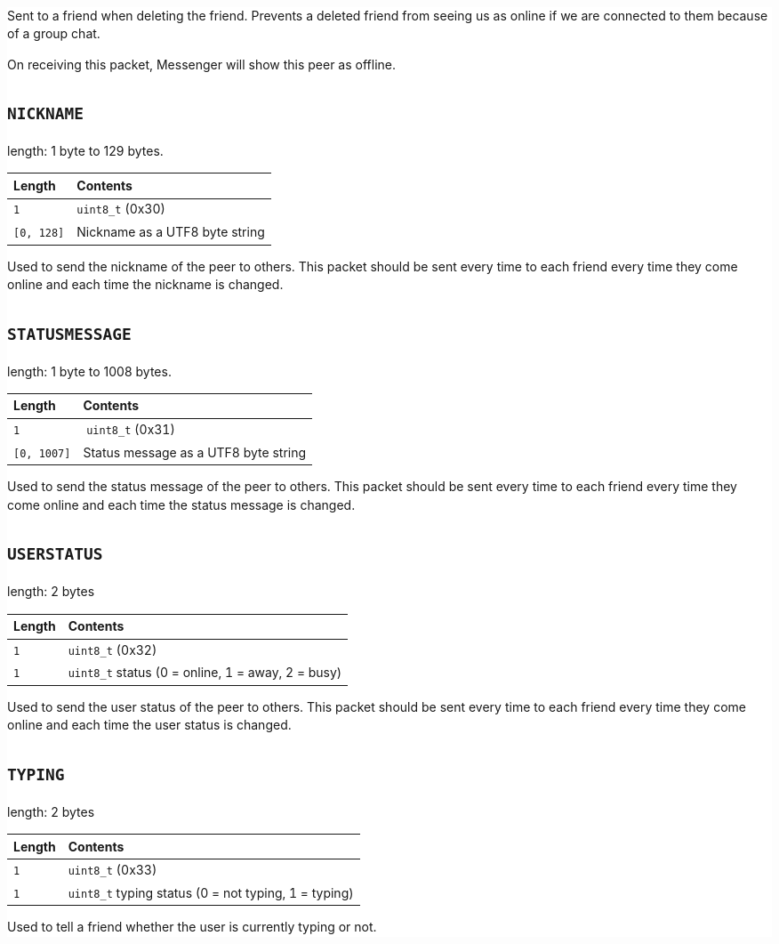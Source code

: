 Sent to a friend when deleting the friend. Prevents a deleted friend from seeing
us as online if we are connected to them because of a group chat.

On receiving this packet, Messenger will show this peer as offline.

## `NICKNAME`

length: 1 byte to 129 bytes.

Length     | Contents
:--------- | :-----------------------------
`1`        | `uint8_t` (0x30)
`[0, 128]` | Nickname as a UTF8 byte string

Used to send the nickname of the peer to others. This packet should be sent
every time to each friend every time they come online and each time the nickname
is changed.

## `STATUSMESSAGE`

length: 1 byte to 1008 bytes.

Length      | Contents
:---------- | :-----------------------------------
`1`         |  `uint8_t` (0x31)
`[0, 1007]` | Status message as a UTF8 byte string

Used to send the status message of the peer to others. This packet should be
sent every time to each friend every time they come online and each time the
status message is changed.

## `USERSTATUS`

length: 2 bytes

Length | Contents
:----- | :------------------------------------------------
`1`    | `uint8_t` (0x32)
`1`    | `uint8_t` status (0 = online, 1 = away, 2 = busy)

Used to send the user status of the peer to others. This packet should be sent
every time to each friend every time they come online and each time the user
status is changed.

## `TYPING`

length: 2 bytes

Length | Contents
:----- | :---------------------------------------------------
`1`    | `uint8_t` (0x33)
`1`    | `uint8_t` typing status (0 = not typing, 1 = typing)

Used to tell a friend whether the user is currently typing or not.
